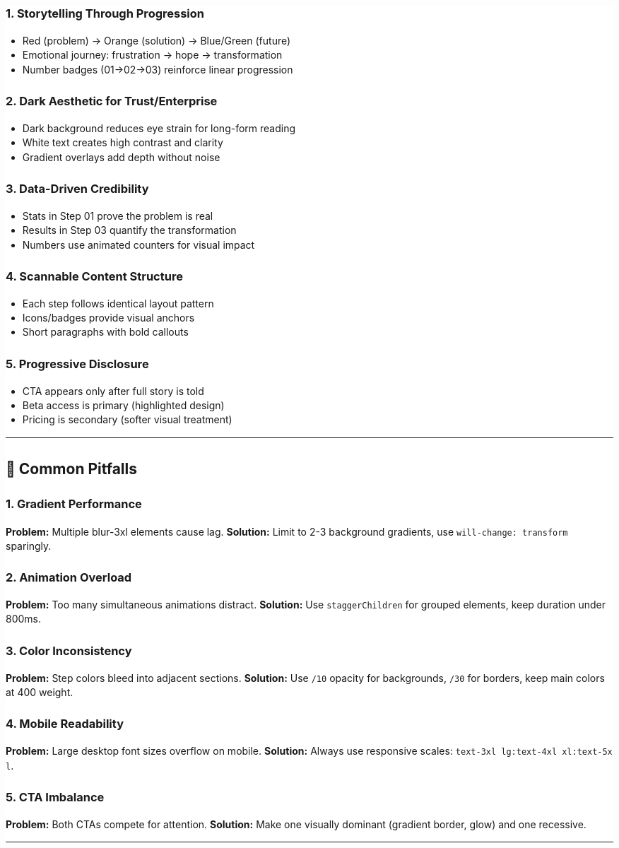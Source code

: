 ### 1. **Storytelling Through Progression**
- Red (problem) → Orange (solution) → Blue/Green (future)
- Emotional journey: frustration → hope → transformation
- Number badges (01→02→03) reinforce linear progression

### 2. **Dark Aesthetic for Trust/Enterprise**
- Dark background reduces eye strain for long-form reading
- White text creates high contrast and clarity
- Gradient overlays add depth without noise

### 3. **Data-Driven Credibility**
- Stats in Step 01 prove the problem is real
- Results in Step 03 quantify the transformation
- Numbers use animated counters for visual impact

### 4. **Scannable Content Structure**
- Each step follows identical layout pattern
- Icons/badges provide visual anchors
- Short paragraphs with bold callouts

### 5. **Progressive Disclosure**
- CTA appears only after full story is told
- Beta access is primary (highlighted design)
- Pricing is secondary (softer visual treatment)

---

## 🐛 Common Pitfalls

### 1. **Gradient Performance**
**Problem:** Multiple blur-3xl elements cause lag.
**Solution:** Limit to 2-3 background gradients, use `will-change: transform` sparingly.

### 2. **Animation Overload**
**Problem:** Too many simultaneous animations distract.
**Solution:** Use `staggerChildren` for grouped elements, keep duration under 800ms.

### 3. **Color Inconsistency**
**Problem:** Step colors bleed into adjacent sections.
**Solution:** Use `/10` opacity for backgrounds, `/30` for borders, keep main colors at 400 weight.

### 4. **Mobile Readability**
**Problem:** Large desktop font sizes overflow on mobile.
**Solution:** Always use responsive scales: `text-3xl lg:text-4xl xl:text-5xl`.

### 5. **CTA Imbalance**
**Problem:** Both CTAs compete for attention.
**Solution:** Make one visually dominant (gradient border, glow) and one recessive.

---